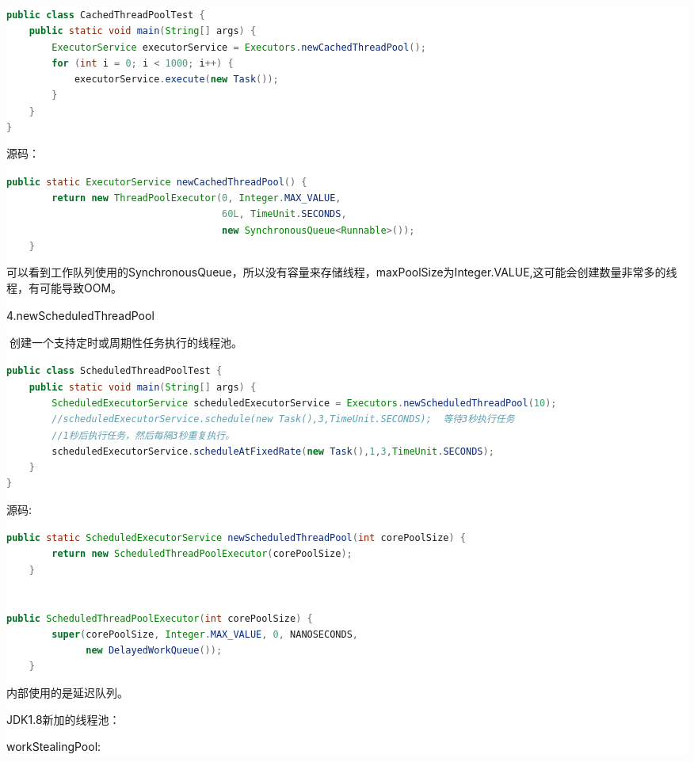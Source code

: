 ```java
public class CachedThreadPoolTest {
    public static void main(String[] args) {
        ExecutorService executorService = Executors.newCachedThreadPool();
        for (int i = 0; i < 1000; i++) {
            executorService.execute(new Task());
        }
    }
}
```

源码：

```java
public static ExecutorService newCachedThreadPool() {
        return new ThreadPoolExecutor(0, Integer.MAX_VALUE,
                                      60L, TimeUnit.SECONDS,
                                      new SynchronousQueue<Runnable>());
    }
```

可以看到工作队列使用的SynchronousQueue，所以没有容量来存储线程，maxPoolSize为Integer.VALUE,这可能会创建数量非常多的线程，有可能导致OOM。

4.newScheduledThreadPool

​	创建一个支持定时或周期性任务执行的线程池。

```java
public class ScheduledThreadPoolTest {
    public static void main(String[] args) {
        ScheduledExecutorService scheduledExecutorService = Executors.newScheduledThreadPool(10);
        //scheduledExecutorService.schedule(new Task(),3,TimeUnit.SECONDS);  等待3秒执行任务
        //1秒后执行任务，然后每隔3秒重复执行。
        scheduledExecutorService.scheduleAtFixedRate(new Task(),1,3,TimeUnit.SECONDS);
    }
}
```

源码:

```java
public static ScheduledExecutorService newScheduledThreadPool(int corePoolSize) {
        return new ScheduledThreadPoolExecutor(corePoolSize);
    }
    
    
public ScheduledThreadPoolExecutor(int corePoolSize) {
        super(corePoolSize, Integer.MAX_VALUE, 0, NANOSECONDS,
              new DelayedWorkQueue());
    }
```

内部使用的是延迟队列。

JDK1.8新加的线程池：

workStealingPool:
